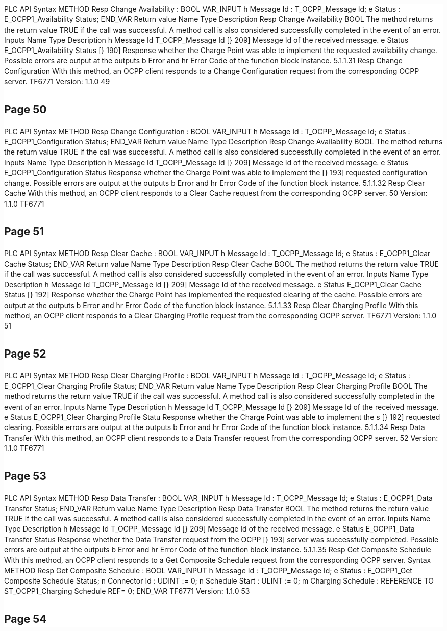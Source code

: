 PLC API Syntax METHOD Resp Change Availability : BOOL VAR_INPUT h Message Id : T_OCPP_Message Id; e Status : E_OCPP1_Availability Status; END_VAR Return value Name Type Description Resp Change Availability BOOL The method returns the return value TRUE if the call was successful. A method call is also considered successfully completed in the event of an error. Inputs Name Type Description h Message Id T_OCPP_Message Id [} 209] Message Id of the received message. e Status E_OCPP1_Availability Status [} 190] Response whether the Charge Point was able to implement the requested availability change. Possible errors are output at the outputs b Error and hr Error Code of the function block instance. 5.1.1.31 Resp Change Configuration With this method, an OCPP client responds to a Change Configuration request from the corresponding OCPP server. TF6771 Version: 1.1.0 49
## Page 50

PLC API Syntax METHOD Resp Change Configuration : BOOL VAR_INPUT h Message Id : T_OCPP_Message Id; e Status : E_OCPP1_Configuration Status; END_VAR Return value Name Type Description Resp Change Availability BOOL The method returns the return value TRUE if the call was successful. A method call is also considered successfully completed in the event of an error. Inputs Name Type Description h Message Id T_OCPP_Message Id [} 209] Message Id of the received message. e Status E_OCPP1_Configuration Status Response whether the Charge Point was able to implement the [} 193] requested configuration change. Possible errors are output at the outputs b Error and hr Error Code of the function block instance. 5.1.1.32 Resp Clear Cache With this method, an OCPP client responds to a Clear Cache request from the corresponding OCPP server. 50 Version: 1.1.0 TF6771
## Page 51

PLC API Syntax METHOD Resp Clear Cache : BOOL VAR_INPUT h Message Id : T_OCPP_Message Id; e Status : E_OCPP1_Clear Cache Status; END_VAR Return value Name Type Description Resp Clear Cache BOOL The method returns the return value TRUE if the call was successful. A method call is also considered successfully completed in the event of an error. Inputs Name Type Description h Message Id T_OCPP_Message Id [} 209] Message Id of the received message. e Status E_OCPP1_Clear Cache Status [} 192] Response whether the Charge Point has implemented the requested clearing of the cache. Possible errors are output at the outputs b Error and hr Error Code of the function block instance. 5.1.1.33 Resp Clear Charging Profile With this method, an OCPP client responds to a Clear Charging Profile request from the corresponding OCPP server. TF6771 Version: 1.1.0 51
## Page 52

PLC API Syntax METHOD Resp Clear Charging Profile : BOOL VAR_INPUT h Message Id : T_OCPP_Message Id; e Status : E_OCPP1_Clear Charging Profile Status; END_VAR Return value Name Type Description Resp Clear Charging Profile BOOL The method returns the return value TRUE if the call was successful. A method call is also considered successfully completed in the event of an error. Inputs Name Type Description h Message Id T_OCPP_Message Id [} 209] Message Id of the received message. e Status E_OCPP1_Clear Charging Profile Statu Response whether the Charge Point was able to implement the s [} 192] requested clearing. Possible errors are output at the outputs b Error and hr Error Code of the function block instance. 5.1.1.34 Resp Data Transfer With this method, an OCPP client responds to a Data Transfer request from the corresponding OCPP server. 52 Version: 1.1.0 TF6771
## Page 53

PLC API Syntax METHOD Resp Data Transfer : BOOL VAR_INPUT h Message Id : T_OCPP_Message Id; e Status : E_OCPP1_Data Transfer Status; END_VAR Return value Name Type Description Resp Data Transfer BOOL The method returns the return value TRUE if the call was successful. A method call is also considered successfully completed in the event of an error. Inputs Name Type Description h Message Id T_OCPP_Message Id [} 209] Message Id of the received message. e Status E_OCPP1_Data Transfer Status Response whether the Data Transfer request from the OCPP [} 193] server was successfully completed. Possible errors are output at the outputs b Error and hr Error Code of the function block instance. 5.1.1.35 Resp Get Composite Schedule With this method, an OCPP client responds to a Get Composite Schedule request from the corresponding OCPP server. Syntax METHOD Resp Get Composite Schedule : BOOL VAR_INPUT h Message Id : T_OCPP_Message Id; e Status : E_OCPP1_Get Composite Schedule Status; n Connector Id : UDINT := 0; n Schedule Start : ULINT := 0; m Charging Schedule : REFERENCE TO ST_OCPP1_Charging Schedule REF= 0; END_VAR TF6771 Version: 1.1.0 53
## Page 54

